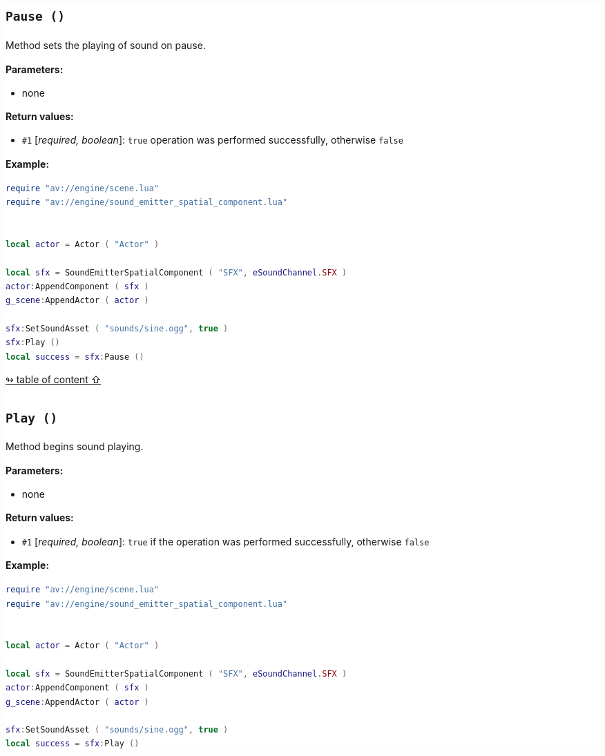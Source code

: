 ## <a id="method-pause">`Pause ()`</a>

Method sets the playing of sound on pause.

**Parameters:**

- none

**Return values:**

- `#1` [_required, boolean_]: `true` operation was performed successfully, otherwise `false`

**Example:**

```lua
require "av://engine/scene.lua"
require "av://engine/sound_emitter_spatial_component.lua"


local actor = Actor ( "Actor" )

local sfx = SoundEmitterSpatialComponent ( "SFX", eSoundChannel.SFX )
actor:AppendComponent ( sfx )
g_scene:AppendActor ( actor )

sfx:SetSoundAsset ( "sounds/sine.ogg", true )
sfx:Play ()
local success = sfx:Pause ()
```

[↬ table of content ⇧](#table-of-content)

## <a id="method-play">`Play ()`</a>

Method begins sound playing.

**Parameters:**

- none

**Return values:**

- `#1` [_required, boolean_]: `true` if the operation was performed successfully, otherwise `false`

**Example:**

```lua
require "av://engine/scene.lua"
require "av://engine/sound_emitter_spatial_component.lua"


local actor = Actor ( "Actor" )

local sfx = SoundEmitterSpatialComponent ( "SFX", eSoundChannel.SFX )
actor:AppendComponent ( sfx )
g_scene:AppendActor ( actor )

sfx:SetSoundAsset ( "sounds/sine.ogg", true )
local success = sfx:Play ()
```
